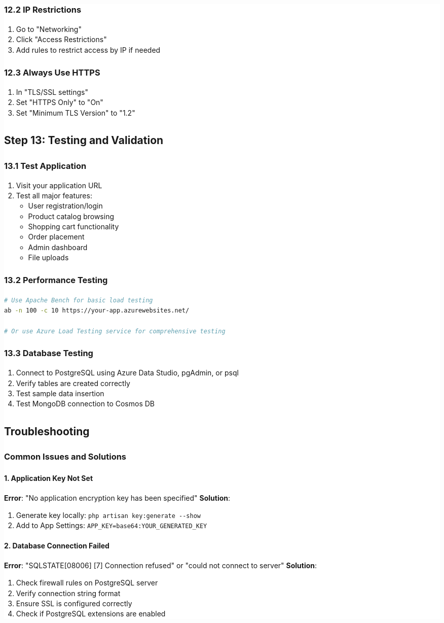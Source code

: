 ### 12.2 IP Restrictions
1. Go to "Networking"
2. Click "Access Restrictions"
3. Add rules to restrict access by IP if needed

### 12.3 Always Use HTTPS
1. In "TLS/SSL settings"
2. Set "HTTPS Only" to "On"
3. Set "Minimum TLS Version" to "1.2"

## Step 13: Testing and Validation

### 13.1 Test Application
1. Visit your application URL
2. Test all major features:
   - User registration/login
   - Product catalog browsing
   - Shopping cart functionality
   - Order placement
   - Admin dashboard
   - File uploads

### 13.2 Performance Testing
```bash
# Use Apache Bench for basic load testing
ab -n 100 -c 10 https://your-app.azurewebsites.net/

# Or use Azure Load Testing service for comprehensive testing
```

### 13.3 Database Testing
1. Connect to PostgreSQL using Azure Data Studio, pgAdmin, or psql
2. Verify tables are created correctly
3. Test sample data insertion
4. Test MongoDB connection to Cosmos DB

## Troubleshooting

### Common Issues and Solutions

#### 1. Application Key Not Set
**Error**: "No application encryption key has been specified"
**Solution**: 
1. Generate key locally: `php artisan key:generate --show`
2. Add to App Settings: `APP_KEY=base64:YOUR_GENERATED_KEY`

#### 2. Database Connection Failed
**Error**: "SQLSTATE[08006] [7] Connection refused" or "could not connect to server"
**Solution**:
1. Check firewall rules on PostgreSQL server
2. Verify connection string format
3. Ensure SSL is configured correctly
4. Check if PostgreSQL extensions are enabled
